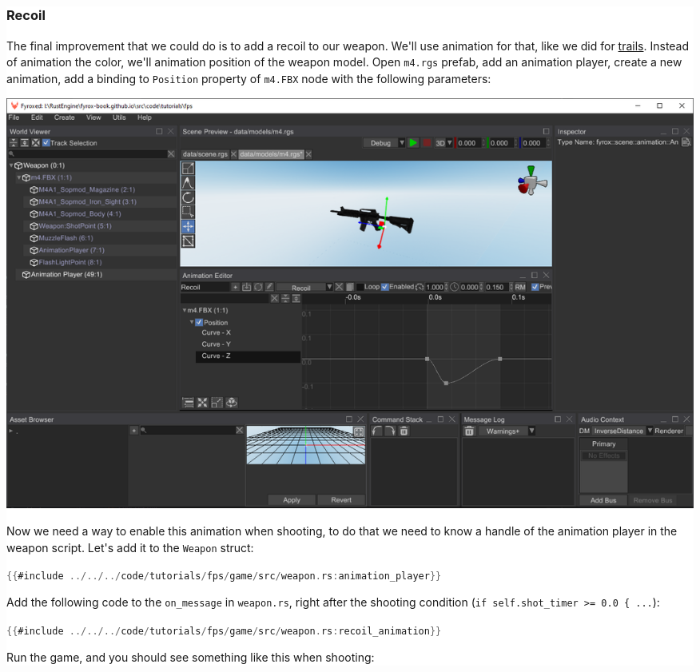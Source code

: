 ### Recoil

The final improvement that we could do is to add a recoil to our weapon. We'll use animation for that, like 
we did for [trails](#trail-dissolving). Instead of animation the color, we'll animation position of the weapon
model. Open `m4.rgs` prefab, add an animation player, create a new animation, add a binding to `Position`
property of `m4.FBX` node with the following parameters:

![recoil animation](recoil_animation.png)

Now we need a way to enable this animation when shooting, to do that we need to know a handle of the animation
player in the weapon script. Let's add it to the `Weapon` struct:

```rust
{{#include ../../../code/tutorials/fps/game/src/weapon.rs:animation_player}}
```

Add the following code to the `on_message` in `weapon.rs`, right after the shooting condition (`if self.shot_timer >= 0.0 { ...`):

```rust
{{#include ../../../code/tutorials/fps/game/src/weapon.rs:recoil_animation}}
```

Run the game, and you should see something like this when shooting:
